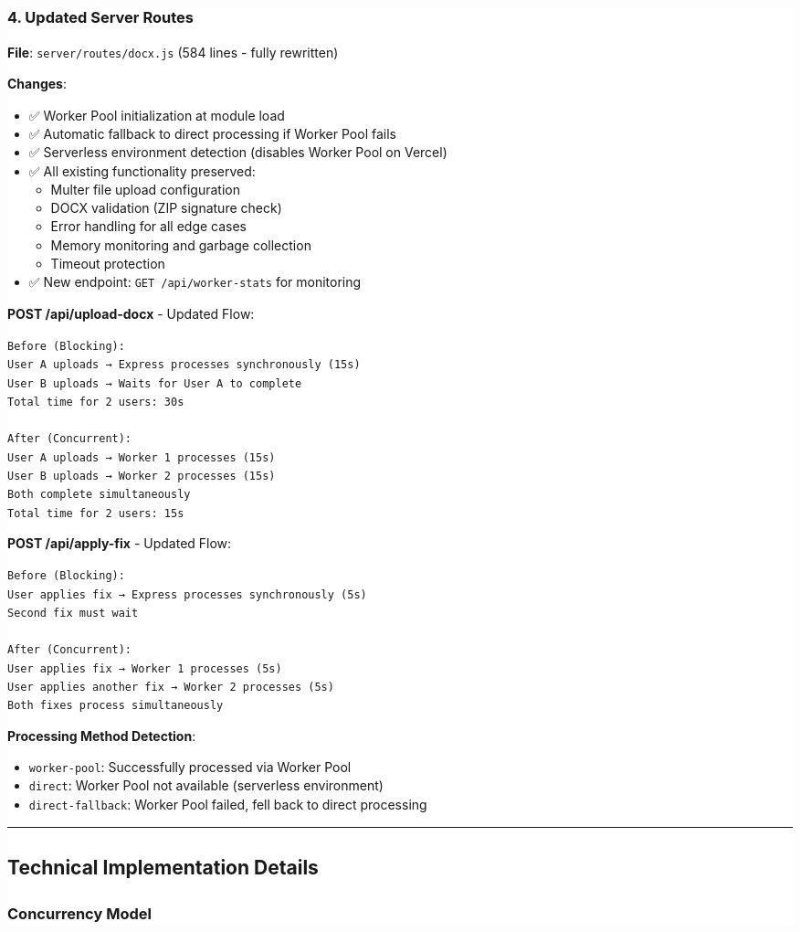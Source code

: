 
### 4. **Updated Server Routes**
**File**: `server/routes/docx.js` (584 lines - fully rewritten)

**Changes**:
- ✅ Worker Pool initialization at module load
- ✅ Automatic fallback to direct processing if Worker Pool fails
- ✅ Serverless environment detection (disables Worker Pool on Vercel)
- ✅ All existing functionality preserved:
  - Multer file upload configuration
  - DOCX validation (ZIP signature check)
  - Error handling for all edge cases
  - Memory monitoring and garbage collection
  - Timeout protection
- ✅ New endpoint: `GET /api/worker-stats` for monitoring

**POST /api/upload-docx** - Updated Flow:
```
Before (Blocking):
User A uploads → Express processes synchronously (15s)
User B uploads → Waits for User A to complete
Total time for 2 users: 30s

After (Concurrent):
User A uploads → Worker 1 processes (15s)
User B uploads → Worker 2 processes (15s)
Both complete simultaneously
Total time for 2 users: 15s
```

**POST /api/apply-fix** - Updated Flow:
```
Before (Blocking):
User applies fix → Express processes synchronously (5s)
Second fix must wait

After (Concurrent):
User applies fix → Worker 1 processes (5s)
User applies another fix → Worker 2 processes (5s)
Both fixes process simultaneously
```

**Processing Method Detection**:
- `worker-pool`: Successfully processed via Worker Pool
- `direct`: Worker Pool not available (serverless environment)
- `direct-fallback`: Worker Pool failed, fell back to direct processing

---

## **Technical Implementation Details**

### **Concurrency Model**
